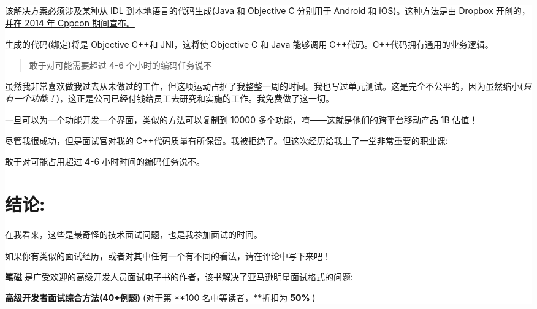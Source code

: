 该解决方案必须涉及某种从 IDL 到本地语言的代码生成(Java 和 Objective C 分别用于 Android 和 iOS)。这种方法是由 Dropbox 开创的[，并在 2014 年 Cppcon 期间宣布。](https://www.youtube.com/watch?v=ZcBtF-JWJhM)

生成的代码(绑定)将是 Objective C++和 JNI，这将使 Objective C 和 Java 能够调用 C++代码。C++代码拥有通用的业务逻辑。

> 敢于对可能需要超过 4-6 个小时的编码任务说不

虽然我非常喜欢做我过去从未做过的工作，但这项运动占据了我整整一周的时间。我也写过单元测试。这是完全不公平的，因为虽然缩小(*只有一个功能！*)，这正是公司已经付钱给员工去研究和实施的工作。我免费做了这一切。

一旦可以为一个功能开发一个界面，类似的方法可以复制到 10000 多个功能，唷——这就是他们的跨平台移动产品 1B 估值！

尽管我很成功，但是面试官对我的 C++代码质量有所保留。我被拒绝了。但这次经历给我上了一堂非常重要的职业课:

敢于[对可能占用超过 4-6 小时时间的编码任务](https://medium.com/swlh/senior-devs-say-no-to-coding-assignments-b66577299b2e#:~:text=Any%20senior%20dev%20can%20say,them%20to%20copy%20and%20release.)说不。

# 结论:

在我看来，这些是最奇怪的技术面试问题，也是我参加面试的时间。

如果你有类似的面试经历，或者对其中任何一个有不同的看法，请在评论中写下来吧！

[**笔磁**](https://tipsnguts.medium.com/) 是广受欢迎的高级开发人员面试电子书的作者，该书解决了亚马逊明星面试格式的问题:

[**高级开发者面试综合方法(40+例题)**](https://tipsnguts.gumroad.com/l/crrzat/zp1vks8) (对于第 **100 名中等读者，**折扣为 **50%** )